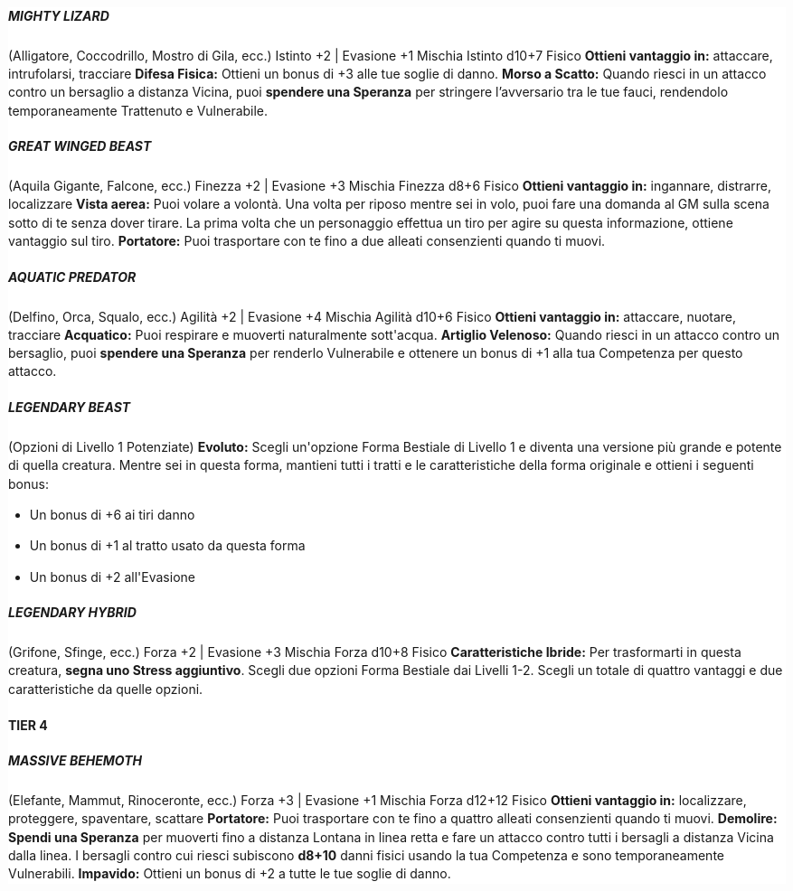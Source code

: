 ##### MIGHTY LIZARD  
(Alligatore, Coccodrillo, Mostro di Gila, ecc.)
Istinto +2 | Evasione +1
Mischia Istinto d10+7 Fisico
**Ottieni vantaggio in:** attaccare, intrufolarsi, tracciare
**Difesa Fisica:** Ottieni un bonus di +3 alle tue soglie di danno.
**Morso a Scatto:** Quando riesci in un attacco contro un bersaglio a distanza Vicina, puoi **spendere una Speranza** per stringere l’avversario tra le tue fauci, rendendolo temporaneamente Trattenuto e Vulnerabile.

##### GREAT WINGED BEAST
(Aquila Gigante, Falcone, ecc.)
Finezza +2 | Evasione +3
Mischia Finezza d8+6 Fisico
**Ottieni vantaggio in:** ingannare, distrarre, localizzare
**Vista aerea:** Puoi volare a volontà. Una volta per riposo mentre sei in volo, puoi fare una domanda al GM sulla scena sotto di te senza dover tirare. La prima volta che un personaggio effettua un tiro per agire su questa informazione, ottiene vantaggio sul tiro.
**Portatore:** Puoi trasportare con te fino a due alleati consenzienti quando ti muovi.

##### AQUATIC PREDATOR
(Delfino, Orca, Squalo, ecc.)
Agilità +2 | Evasione +4
Mischia Agilità d10+6 Fisico
**Ottieni vantaggio in:** attaccare, nuotare, tracciare
**Acquatico:** Puoi respirare e muoverti naturalmente sott'acqua.
**Artiglio Velenoso:** Quando riesci in un attacco contro un bersaglio, puoi **spendere una Speranza** per renderlo Vulnerabile e ottenere un bonus di +1 alla tua Competenza per questo attacco.

##### LEGENDARY BEAST
(Opzioni di Livello 1 Potenziate)
**Evoluto:** Scegli un'opzione Forma Bestiale di Livello 1 e diventa una versione più grande e potente di quella creatura. Mentre sei in questa forma, mantieni tutti i tratti e le caratteristiche della forma originale e ottieni i seguenti bonus:

- Un bonus di +6 ai tiri danno

- Un bonus di +1 al tratto usato da questa forma

- Un bonus di +2 all'Evasione

##### LEGENDARY HYBRID
(Grifone, Sfinge, ecc.)
Forza +2 | Evasione +3
Mischia Forza d10+8 Fisico
**Caratteristiche Ibride:** Per trasformarti in questa creatura, **segna uno Stress aggiuntivo**. Scegli due opzioni Forma Bestiale dai Livelli 1-2. Scegli un totale di quattro vantaggi e due caratteristiche da quelle opzioni.

#### TIER 4
##### MASSIVE BEHEMOTH
(Elefante, Mammut, Rinoceronte, ecc.)
Forza +3 | Evasione +1
Mischia Forza d12+12 Fisico
**Ottieni vantaggio in:** localizzare, proteggere, spaventare, scattare
**Portatore:** Puoi trasportare con te fino a quattro alleati consenzienti quando ti muovi.
**Demolire: Spendi una Speranza** per muoverti fino a distanza Lontana in linea retta e fare un attacco contro tutti i bersagli a distanza Vicina dalla linea. I bersagli contro cui riesci subiscono **d8+10** danni fisici usando la tua Competenza e sono temporaneamente Vulnerabili.
**Impavido:** Ottieni un bonus di +2 a tutte le tue soglie di danno.
